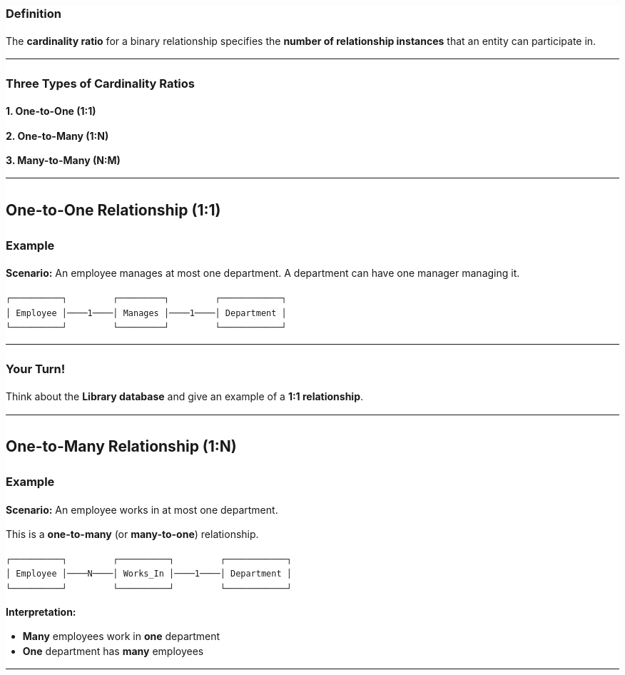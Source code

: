 ### Definition

The **cardinality ratio** for a binary relationship specifies the **number of relationship instances** that an entity can participate in.

---

### Three Types of Cardinality Ratios

**1. One-to-One (1:1)**

**2. One-to-Many (1:N)**

**3. Many-to-Many (N:M)**

---

## One-to-One Relationship (1:1)

### Example

**Scenario:** An employee manages at most one department. A department can have one manager managing it.

```
┌──────────┐         ┌─────────┐         ┌────────────┐
│ Employee │────1────│ Manages │────1────│ Department │
└──────────┘         └─────────┘         └────────────┘
```

---

### Your Turn!

Think about the **Library database** and give an example of a **1:1 relationship**.

---

## One-to-Many Relationship (1:N)

### Example

**Scenario:** An employee works in at most one department.

This is a **one-to-many** (or **many-to-one**) relationship.

```
┌──────────┐         ┌──────────┐         ┌────────────┐
│ Employee │────N────│ Works_In │────1────│ Department │
└──────────┘         └──────────┘         └────────────┘
```

**Interpretation:**
- **Many** employees work in **one** department
- **One** department has **many** employees

---